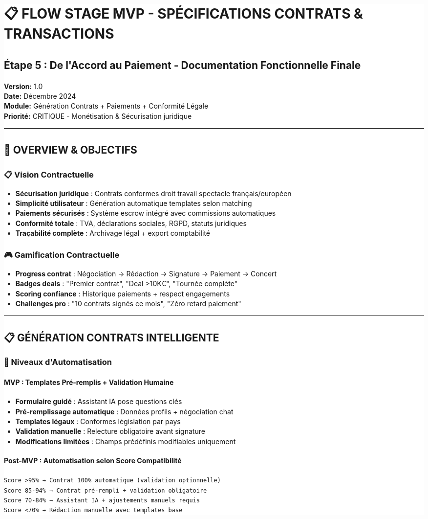 # 📋 FLOW STAGE MVP - SPÉCIFICATIONS CONTRATS & TRANSACTIONS
## Étape 5 : De l'Accord au Paiement - Documentation Fonctionnelle Finale

**Version:** 1.0  
**Date:** Décembre 2024  
**Module:** Génération Contrats + Paiements + Conformité Légale  
**Priorité:** CRITIQUE - Monétisation & Sécurisation juridique  

---

## 🎯 **OVERVIEW & OBJECTIFS**

### **📋 Vision Contractuelle**
- **Sécurisation juridique** : Contrats conformes droit travail spectacle français/européen
- **Simplicité utilisateur** : Génération automatique templates selon matching
- **Paiements sécurisés** : Système escrow intégré avec commissions automatiques
- **Conformité totale** : TVA, déclarations sociales, RGPD, statuts juridiques
- **Traçabilité complète** : Archivage légal + export comptabilité

### **🎮 Gamification Contractuelle**
- **Progress contrat** : Négociation → Rédaction → Signature → Paiement → Concert
- **Badges deals** : "Premier contrat", "Deal >10K€", "Tournée complète"
- **Scoring confiance** : Historique paiements + respect engagements
- **Challenges pro** : "10 contrats signés ce mois", "Zéro retard paiement"

---

## 📋 **GÉNÉRATION CONTRATS INTELLIGENTE**

### **🤖 Niveaux d'Automatisation**

#### **MVP : Templates Pré-remplis + Validation Humaine**
- **Formulaire guidé** : Assistant IA pose questions clés
- **Pré-remplissage automatique** : Données profils + négociation chat
- **Templates légaux** : Conformes législation par pays
- **Validation manuelle** : Relecture obligatoire avant signature
- **Modifications limitées** : Champs prédéfinis modifiables uniquement

#### **Post-MVP : Automatisation selon Score Compatibilité**
```
Score >95% → Contrat 100% automatique (validation optionnelle)
Score 85-94% → Contrat pré-rempli + validation obligatoire  
Score 70-84% → Assistant IA + ajustements manuels requis
Score <70% → Rédaction manuelle avec templates base
```
